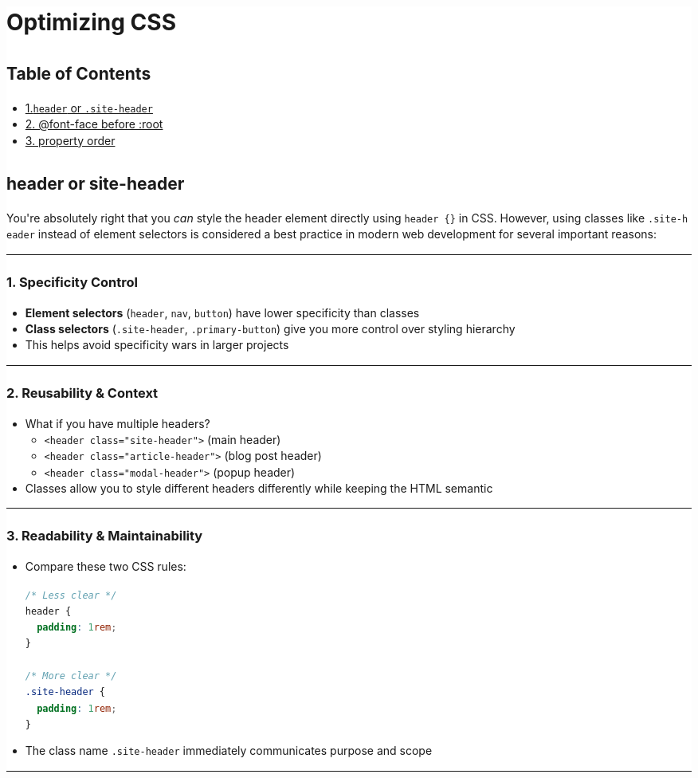 # Optimizing CSS

## Table of Contents

- [1.`header` or `.site-header`](#header-or-site-header)
- [2. @font-face before :root](#font-face-before-root)
- [3. property order](#property-order)

## header or site-header

You're absolutely right that you *can* style the header element directly using `header {}` in CSS. However, using classes like `.site-header` instead of element selectors is considered a best practice in modern web development for several important reasons:

---

### 1. Specificity Control

- **Element selectors** (`header`, `nav`, `button`) have lower specificity than classes
- **Class selectors** (`.site-header`, `.primary-button`) give you more control over styling hierarchy
- This helps avoid specificity wars in larger projects

---

### 2. Reusability & Context

- What if you have multiple headers?
  - `<header class="site-header">` (main header)
  - `<header class="article-header">` (blog post header)
  - `<header class="modal-header">` (popup header)
- Classes allow you to style different headers differently while keeping the HTML semantic

---

### 3. Readability & Maintainability

- Compare these two CSS rules:

  ```css
  /* Less clear */
  header {
    padding: 1rem;
  }
  
  /* More clear */
  .site-header {
    padding: 1rem;
  }
  ```

- The class name `.site-header` immediately communicates purpose and scope

---